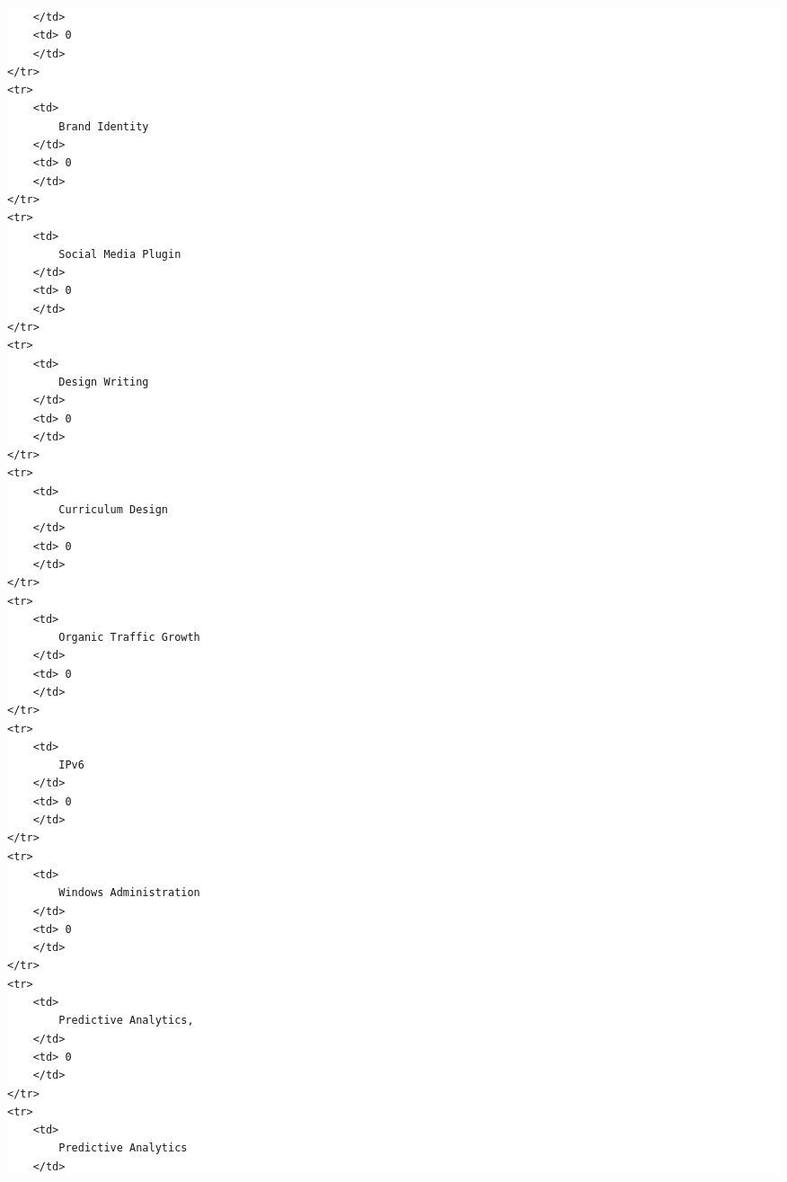        </td>
        <td> 0
        </td>
    </tr>
    <tr>
        <td>
            Brand Identity
        </td>
        <td> 0
        </td>
    </tr>
    <tr>
        <td>
            Social Media Plugin
        </td>
        <td> 0
        </td>
    </tr>
    <tr>
        <td>
            Design Writing
        </td>
        <td> 0
        </td>
    </tr>
    <tr>
        <td>
            Curriculum Design
        </td>
        <td> 0
        </td>
    </tr>
    <tr>
        <td>
            Organic Traffic Growth
        </td>
        <td> 0
        </td>
    </tr>
    <tr>
        <td>
            IPv6
        </td>
        <td> 0
        </td>
    </tr>
    <tr>
        <td>
            Windows Administration
        </td>
        <td> 0
        </td>
    </tr>
    <tr>
        <td>
            Predictive Analytics,
        </td>
        <td> 0
        </td>
    </tr>
    <tr>
        <td>
            Predictive Analytics
        </td>